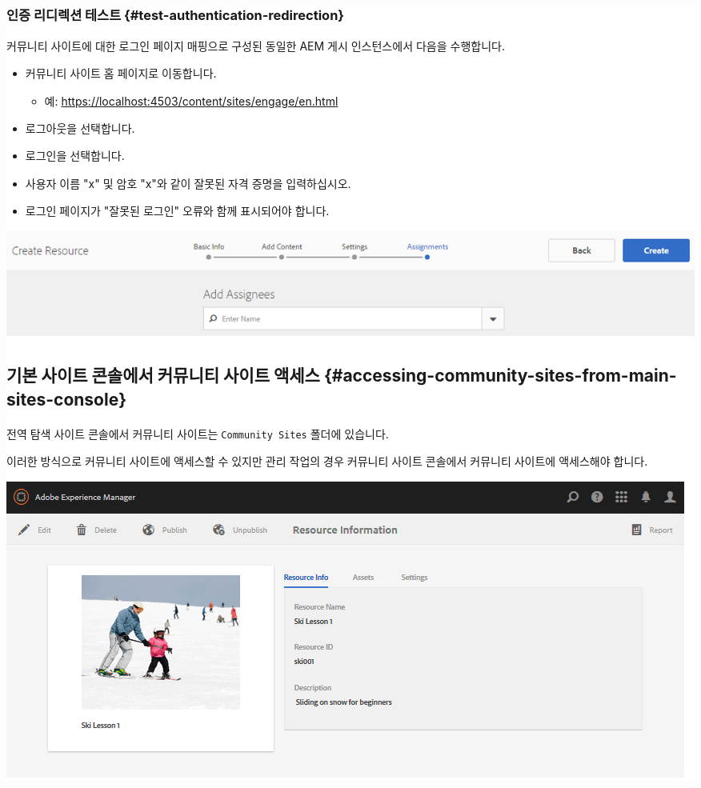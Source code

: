 ### 인증 리디렉션 테스트 {#test-authentication-redirection}

커뮤니티 사이트에 대한 로그인 페이지 매핑으로 구성된 동일한 AEM 게시 인스턴스에서 다음을 수행합니다.

* 커뮤니티 사이트 홈 페이지로 이동합니다.

   * 예: [https://localhost:4503/content/sites/engage/en.html](https://localhost:4503/content/sites/engage/en.html)

* 로그아웃을 선택합니다.
* 로그인을 선택합니다.
* 사용자 이름 &quot;x&quot; 및 암호 &quot;x&quot;와 같이 잘못된 자격 증명을 입력하십시오.
* 로그인 페이지가 &quot;잘못된 로그인&quot; 오류와 함께 표시되어야 합니다.

![chlimage_1-174](assets/chlimage_1-174.png)

## 기본 사이트 콘솔에서 커뮤니티 사이트 액세스 {#accessing-community-sites-from-main-sites-console}

전역 탐색 사이트 콘솔에서 커뮤니티 사이트는 `Community Sites` 폴더에 있습니다.

이러한 방식으로 커뮤니티 사이트에 액세스할 수 있지만 관리 작업의 경우 커뮤니티 사이트 콘솔에서 커뮤니티 사이트에 액세스해야 합니다.

![chlimage_1-175](assets/chlimage_1-175.png)

